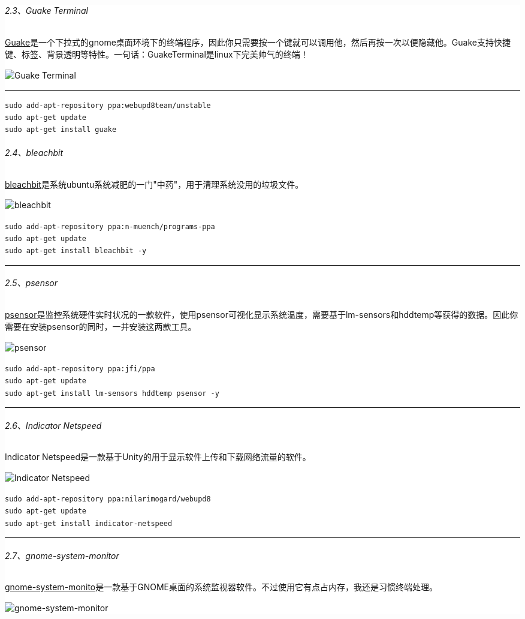 ###### 2.3、Guake Terminal
[Guake](http://guake.org/)是一个下拉式的gnome桌面环境下的终端程序，因此你只需要按一个键就可以调用他，然后再按一次以便隐藏他。Guake支持快捷键、标签、背景透明等特性。一句话：GuakeTerminal是linux下完美帅气的终端！

![Guake Terminal](http://upload-images.jianshu.io/upload_images/1678789-85f49e1266493202.png?imageMogr2/auto-orient/strip%7CimageView2/2/w/1240)
___

```shell
sudo add-apt-repository ppa:webupd8team/unstable
sudo apt-get update
sudo apt-get install guake
```


###### 2.4、bleachbit
[bleachbit]()是系统ubuntu系统减肥的一门"中药"，用于清理系统没用的垃圾文件。

![bleachbit](http://upload-images.jianshu.io/upload_images/1678789-9655c761c92c8e2a.png?imageMogr2/auto-orient/strip%7CimageView2/2/w/1240)

~~~
sudo add-apt-repository ppa:n-muench/programs-ppa
sudo apt-get update
sudo apt-get install bleachbit -y
~~~
___

###### 2.5、psensor
[psensor]()是监控系统硬件实时状况的一款软件，使用psensor可视化显示系统温度，需要基于lm-sensors和hddtemp等获得的数据。因此你需要在安装psensor的同时，一并安装这两款工具。

![psensor](http://upload-images.jianshu.io/upload_images/1678789-17038a3659511c81.png?imageMogr2/auto-orient/strip%7CimageView2/2/w/1240)

~~~
sudo add-apt-repository ppa:jfi/ppa
sudo apt-get update
sudo apt-get install lm-sensors hddtemp psensor -y
~~~
___

###### 2.6、Indicator Netspeed
Indicator Netspeed是一款基于Unity的用于显示软件上传和下载网络流量的软件。

![Indicator Netspeed](http://upload-images.jianshu.io/upload_images/1678789-8c489775c6edbef3.png?imageMogr2/auto-orient/strip%7CimageView2/2/w/1240)

~~~
sudo add-apt-repository ppa:nilarimogard/webupd8
sudo apt-get update
sudo apt-get install indicator-netspeed
~~~
___

###### 2.7、gnome-system-monitor
[gnome-system-monito]()是一款基于GNOME桌面的系统监视器软件。不过使用它有点占内存，我还是习惯终端处理。

![gnome-system-monitor](http://upload-images.jianshu.io/upload_images/1678789-c49f4d16fed0b030.png?imageMogr2/auto-orient/strip%7CimageView2/2/w/1240)
